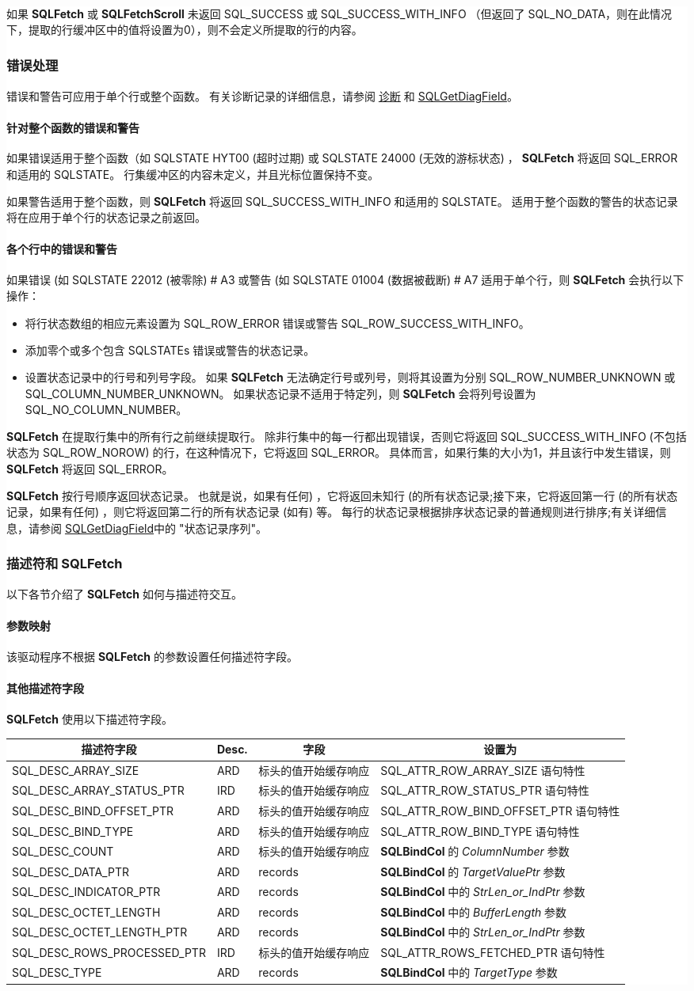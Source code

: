  如果 **SQLFetch** 或 **SQLFetchScroll** 未返回 SQL_SUCCESS 或 SQL_SUCCESS_WITH_INFO （但返回了 SQL_NO_DATA，则在此情况下，提取的行缓冲区中的值将设置为0），则不会定义所提取的行的内容。  
  
### <a name="error-handling"></a>错误处理  
 错误和警告可应用于单个行或整个函数。 有关诊断记录的详细信息，请参阅 [诊断](../../../odbc/reference/develop-app/diagnostics.md) 和 [SQLGetDiagField](../../../odbc/reference/syntax/sqlgetdiagfield-function.md)。  
  
#### <a name="errors-and-warnings-on-the-entire-function"></a>针对整个函数的错误和警告  
 如果错误适用于整个函数（如 SQLSTATE HYT00 (超时过期) 或 SQLSTATE 24000 (无效的游标状态) ， **SQLFetch** 将返回 SQL_ERROR 和适用的 SQLSTATE。 行集缓冲区的内容未定义，并且光标位置保持不变。  
  
 如果警告适用于整个函数，则 **SQLFetch** 将返回 SQL_SUCCESS_WITH_INFO 和适用的 SQLSTATE。 适用于整个函数的警告的状态记录将在应用于单个行的状态记录之前返回。  
  
#### <a name="errors-and-warnings-in-individual-rows"></a>各个行中的错误和警告  
 如果错误 (如 SQLSTATE 22012 (被零除) # A3 或警告 (如 SQLSTATE 01004 (数据被截断) # A7 适用于单个行，则 **SQLFetch** 会执行以下操作：  
  
-   将行状态数组的相应元素设置为 SQL_ROW_ERROR 错误或警告 SQL_ROW_SUCCESS_WITH_INFO。  
  
-   添加零个或多个包含 SQLSTATEs 错误或警告的状态记录。  
  
-   设置状态记录中的行号和列号字段。 如果 **SQLFetch** 无法确定行号或列号，则将其设置为分别 SQL_ROW_NUMBER_UNKNOWN 或 SQL_COLUMN_NUMBER_UNKNOWN。 如果状态记录不适用于特定列，则 **SQLFetch** 会将列号设置为 SQL_NO_COLUMN_NUMBER。  
  
 **SQLFetch** 在提取行集中的所有行之前继续提取行。 除非行集中的每一行都出现错误，否则它将返回 SQL_SUCCESS_WITH_INFO (不包括状态为 SQL_ROW_NOROW) 的行，在这种情况下，它将返回 SQL_ERROR。 具体而言，如果行集的大小为1，并且该行中发生错误，则 **SQLFetch** 将返回 SQL_ERROR。  
  
 **SQLFetch** 按行号顺序返回状态记录。 也就是说，如果有任何) ，它将返回未知行 (的所有状态记录;接下来，它将返回第一行 (的所有状态记录，如果有任何) ，则它将返回第二行的所有状态记录 (如有) 等。 每行的状态记录根据排序状态记录的普通规则进行排序;有关详细信息，请参阅 [SQLGetDiagField](../../../odbc/reference/syntax/sqlgetdiagfield-function.md)中的 "状态记录序列"。  
  
### <a name="descriptors-and-sqlfetch"></a>描述符和 SQLFetch  
 以下各节介绍了 **SQLFetch** 如何与描述符交互。  
  
#### <a name="argument-mappings"></a>参数映射  
 该驱动程序不根据 **SQLFetch** 的参数设置任何描述符字段。  
  
#### <a name="other-descriptor-fields"></a>其他描述符字段  
 **SQLFetch** 使用以下描述符字段。  
  
|描述符字段|Desc.|字段|设置为|  
|----------------------|-----------|--------------|-----------------|  
|SQL_DESC_ARRAY_SIZE|ARD|标头的值开始缓存响应|SQL_ATTR_ROW_ARRAY_SIZE 语句特性|  
|SQL_DESC_ARRAY_STATUS_PTR|IRD|标头的值开始缓存响应|SQL_ATTR_ROW_STATUS_PTR 语句特性|  
|SQL_DESC_BIND_OFFSET_PTR|ARD|标头的值开始缓存响应|SQL_ATTR_ROW_BIND_OFFSET_PTR 语句特性|  
|SQL_DESC_BIND_TYPE|ARD|标头的值开始缓存响应|SQL_ATTR_ROW_BIND_TYPE 语句特性|  
|SQL_DESC_COUNT|ARD|标头的值开始缓存响应|**SQLBindCol** 的 *ColumnNumber* 参数|  
|SQL_DESC_DATA_PTR|ARD|records|**SQLBindCol** 的 *TargetValuePtr* 参数|  
|SQL_DESC_INDICATOR_PTR|ARD|records|**SQLBindCol** 中的 *StrLen_or_IndPtr* 参数|  
|SQL_DESC_OCTET_LENGTH|ARD|records|**SQLBindCol** 中的 *BufferLength* 参数|  
|SQL_DESC_OCTET_LENGTH_PTR|ARD|records|**SQLBindCol** 中的 *StrLen_or_IndPtr* 参数|  
|SQL_DESC_ROWS_PROCESSED_PTR|IRD|标头的值开始缓存响应|SQL_ATTR_ROWS_FETCHED_PTR 语句特性|  
|SQL_DESC_TYPE|ARD|records|**SQLBindCol** 中的 *TargetType* 参数|  
  